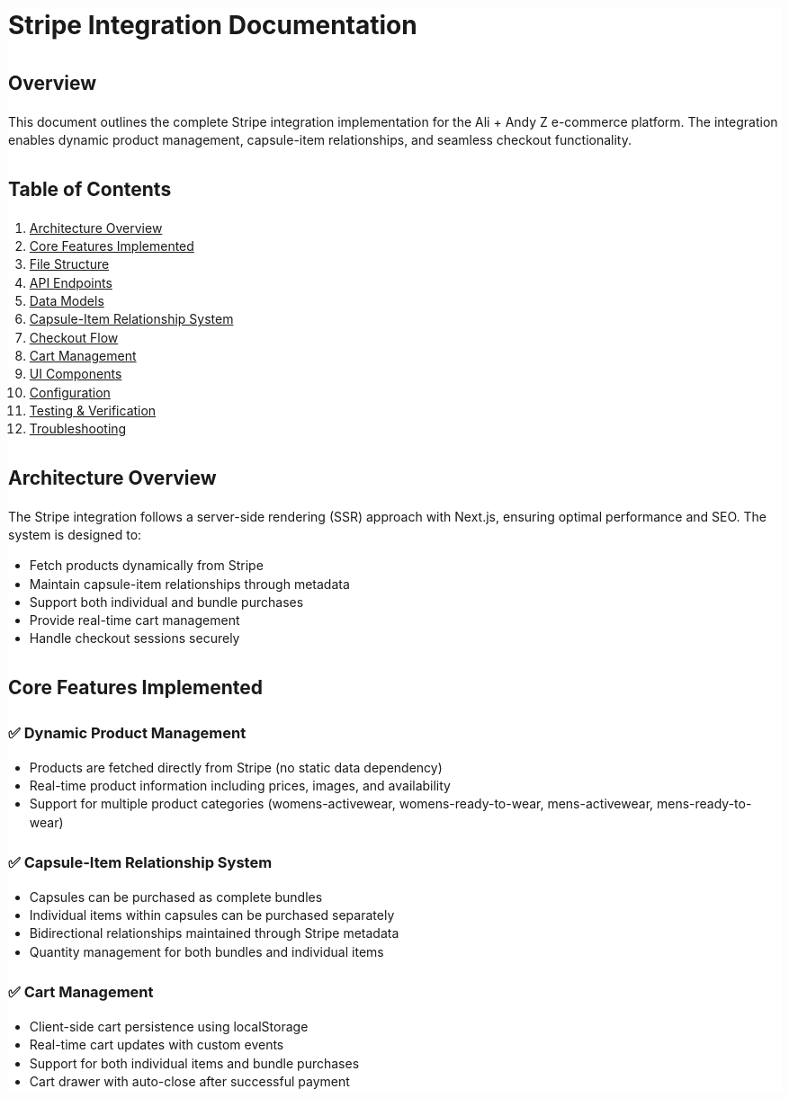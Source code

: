 # Stripe Integration Documentation

## Overview

This document outlines the complete Stripe integration implementation for the Ali + Andy Z e-commerce platform. The integration enables dynamic product management, capsule-item relationships, and seamless checkout functionality.

## Table of Contents

1. [Architecture Overview](#architecture-overview)
2. [Core Features Implemented](#core-features-implemented)
3. [File Structure](#file-structure)
4. [API Endpoints](#api-endpoints)
5. [Data Models](#data-models)
6. [Capsule-Item Relationship System](#capsule-item-relationship-system)
7. [Checkout Flow](#checkout-flow)
8. [Cart Management](#cart-management)
9. [UI Components](#ui-components)
10. [Configuration](#configuration)
11. [Testing & Verification](#testing--verification)
12. [Troubleshooting](#troubleshooting)

## Architecture Overview

The Stripe integration follows a server-side rendering (SSR) approach with Next.js, ensuring optimal performance and SEO. The system is designed to:

- Fetch products dynamically from Stripe
- Maintain capsule-item relationships through metadata
- Support both individual and bundle purchases
- Provide real-time cart management
- Handle checkout sessions securely

## Core Features Implemented

### ✅ Dynamic Product Management
- Products are fetched directly from Stripe (no static data dependency)
- Real-time product information including prices, images, and availability
- Support for multiple product categories (womens-activewear, womens-ready-to-wear, mens-activewear, mens-ready-to-wear)

### ✅ Capsule-Item Relationship System
- Capsules can be purchased as complete bundles
- Individual items within capsules can be purchased separately
- Bidirectional relationships maintained through Stripe metadata
- Quantity management for both bundles and individual items

### ✅ Cart Management
- Client-side cart persistence using localStorage
- Real-time cart updates with custom events
- Support for both individual items and bundle purchases
- Cart drawer with auto-close after successful payment
